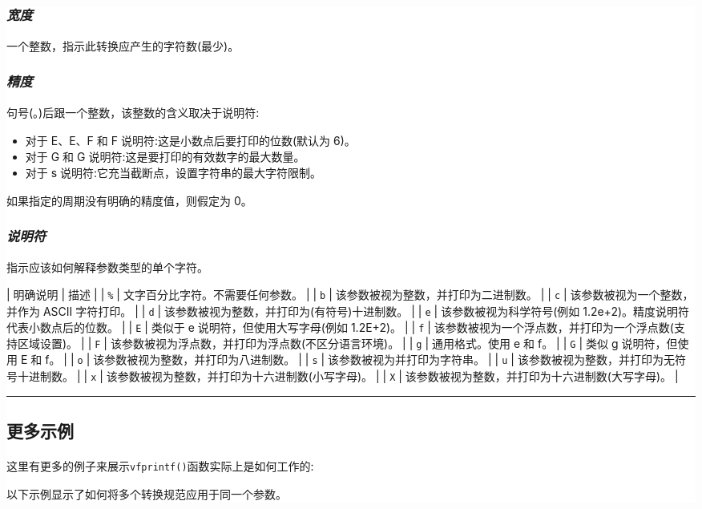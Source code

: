 ### *宽度*

一个整数，指示此转换应产生的字符数(最少)。

### *精度*

句号(。)后跟一个整数，该整数的含义取决于说明符:

*   对于 E、E、F 和 F 说明符:这是小数点后要打印的位数(默认为 6)。
*   对于 G 和 G 说明符:这是要打印的有效数字的最大数量。
*   对于 s 说明符:它充当截断点，设置字符串的最大字符限制。

如果指定的周期没有明确的精度值，则假定为 0。

### *说明符*

指示应该如何解释参数类型的单个字符。

| 明确说明 | 描述 |
| `%` | 文字百分比字符。不需要任何参数。 |
| `b` | 该参数被视为整数，并打印为二进制数。 |
| `c` | 该参数被视为一个整数，并作为 ASCII 字符打印。 |
| `d` | 该参数被视为整数，并打印为(有符号)十进制数。 |
| `e` | 该参数被视为科学符号(例如 1.2e+2)。精度说明符代表小数点后的位数。 |
| `E` | 类似于 e 说明符，但使用大写字母(例如 1.2E+2)。 |
| `f` | 该参数被视为一个浮点数，并打印为一个浮点数(支持区域设置)。 |
| `F` | 该参数被视为浮点数，并打印为浮点数(不区分语言环境)。 |
| `g` | 通用格式。使用 e 和 f。 |
| `G` | 类似 g 说明符，但使用 E 和 f。 |
| `o` | 该参数被视为整数，并打印为八进制数。 |
| `s` | 该参数被视为并打印为字符串。 |
| `u` | 该参数被视为整数，并打印为无符号十进制数。 |
| `x` | 该参数被视为整数，并打印为十六进制数(小写字母)。 |
| `X` | 该参数被视为整数，并打印为十六进制数(大写字母)。 |

* * *

## 更多示例

这里有更多的例子来展示`vfprintf()`函数实际上是如何工作的:

以下示例显示了如何将多个转换规范应用于同一个参数。
